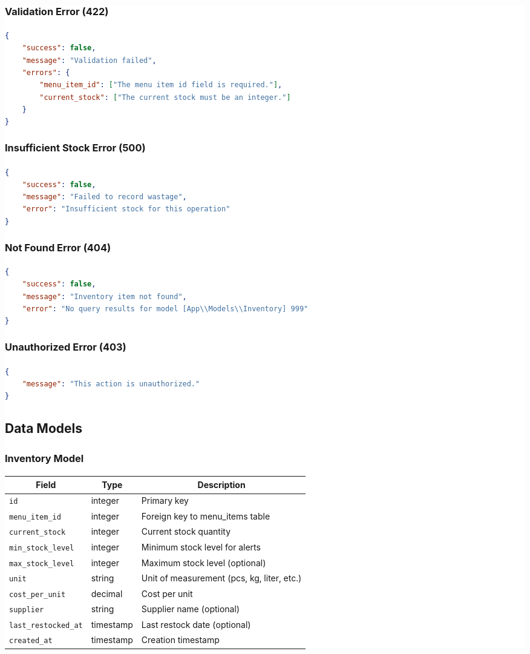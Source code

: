 ### Validation Error (422)

```json
{
    "success": false,
    "message": "Validation failed",
    "errors": {
        "menu_item_id": ["The menu item id field is required."],
        "current_stock": ["The current stock must be an integer."]
    }
}
```

### Insufficient Stock Error (500)

```json
{
    "success": false,
    "message": "Failed to record wastage",
    "error": "Insufficient stock for this operation"
}
```

### Not Found Error (404)

```json
{
    "success": false,
    "message": "Inventory item not found",
    "error": "No query results for model [App\\Models\\Inventory] 999"
}
```

### Unauthorized Error (403)

```json
{
    "message": "This action is unauthorized."
}
```

## Data Models

### Inventory Model

| Field               | Type      | Description                                |
| ------------------- | --------- | ------------------------------------------ |
| `id`                | integer   | Primary key                                |
| `menu_item_id`      | integer   | Foreign key to menu_items table            |
| `current_stock`     | integer   | Current stock quantity                     |
| `min_stock_level`   | integer   | Minimum stock level for alerts             |
| `max_stock_level`   | integer   | Maximum stock level (optional)             |
| `unit`              | string    | Unit of measurement (pcs, kg, liter, etc.) |
| `cost_per_unit`     | decimal   | Cost per unit                              |
| `supplier`          | string    | Supplier name (optional)                   |
| `last_restocked_at` | timestamp | Last restock date (optional)               |
| `created_at`        | timestamp | Creation timestamp                         |